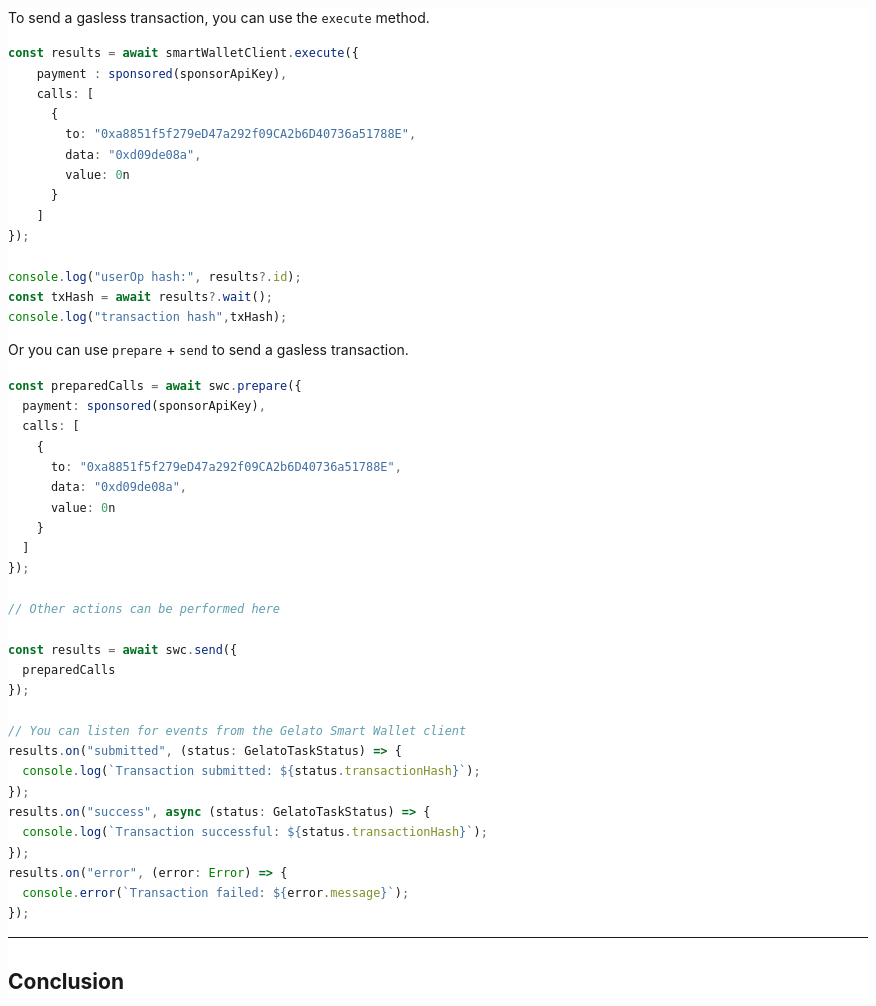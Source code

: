 To send a gasless transaction, you can use the `execute` method.

```ts
const results = await smartWalletClient.execute({
    payment : sponsored(sponsorApiKey),
    calls: [
      {
        to: "0xa8851f5f279eD47a292f09CA2b6D40736a51788E",
        data: "0xd09de08a",
        value: 0n
      }
    ]
});

console.log("userOp hash:", results?.id);
const txHash = await results?.wait();
console.log("transaction hash",txHash);
```

Or you can use `prepare` + `send` to send a gasless transaction.

```ts
const preparedCalls = await swc.prepare({
  payment: sponsored(sponsorApiKey),
  calls: [
    {
      to: "0xa8851f5f279eD47a292f09CA2b6D40736a51788E",
      data: "0xd09de08a",
      value: 0n
    }
  ]
});

// Other actions can be performed here

const results = await swc.send({
  preparedCalls
});

// You can listen for events from the Gelato Smart Wallet client
results.on("submitted", (status: GelatoTaskStatus) => {
  console.log(`Transaction submitted: ${status.transactionHash}`);
});
results.on("success", async (status: GelatoTaskStatus) => {
  console.log(`Transaction successful: ${status.transactionHash}`);
});
results.on("error", (error: Error) => {
  console.error(`Transaction failed: ${error.message}`);
});
```

---

## Conclusion
